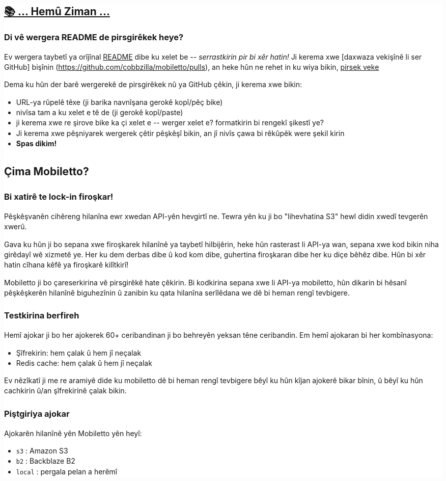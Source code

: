 
 **[📚 ... Hemû Ziman ...](belge/README.md)**
 ----

 ### Di vê wergera README de pirsgirêkek heye?
 Ev wergera taybetî ya orîjînal [README](https://github.com/cobbzilla/mobiletto/blob/master/README.md)
 dibe ku xelet be -- *serrastkirin pir bi xêr hatin!* Ji kerema xwe [daxwaza vekişînê li ser GitHub] bişînin (https://github.com/cobbzilla/mobiletto/pulls),
 an heke hûn ne rehet in ku wiya bikin, [pirsek veke](https://github.com/cobbzilla/mobiletto/issues)

 Dema ku hûn der barê wergerekê de pirsgirêkek nû ya GitHub çêkin, ji kerema xwe bikin:
 * URL-ya rûpelê têxe (ji barika navnîşana gerokê kopî/pêç bike)
 * nivîsa tam a ku xelet e tê de (ji gerokê kopî/paste)
 * ji kerema xwe re şirove bike ka çi xelet e -- werger xelet e? formatkirin bi rengekî şikestî ye?
 * Ji kerema xwe pêşniyarek wergerek çêtir pêşkêşî bikin, an jî nivîs çawa bi rêkûpêk were şekil kirin
 * **Spas dikim!**

 ## Çima Mobiletto?

 ### Bi xatirê te lock-in firoşkar!
 Pêşkêşvanên cihêreng hilanîna ewr xwedan API-yên hevgirtî ne. Tewra yên ku ji bo "lihevhatina S3" hewl didin
 xwedî tevgerên xwerû.

 Gava ku hûn ji bo sepana xwe firoşkarek hilanînê ya taybetî hilbijêrin, heke hûn rasterast li API-ya wan, sepana xwe kod bikin
 niha girêdayî wê xizmetê ye. Her ku dem derbas dibe û kod kom dibe, guhertina firoşkaran dibe
 her ku diçe bêhêz dibe. Hûn bi xêr hatin cîhana kêfê ya firoşkarê kilîtkirî!

 Mobiletto ji bo çareserkirina vê pirsgirêkê hate çêkirin. Bi kodkirina sepana xwe li API-ya mobiletto, hûn dikarin bi hêsanî
 pêşkêşkerên hilanînê biguhezînin û zanibin ku qata hilanîna serîlêdana we dê bi heman rengî tevbigere.

 ### Testkirina berfireh
 Hemî ajokar ji bo her ajokerek 60+ ceribandinan ji bo behreyên yeksan têne ceribandin.
 Em hemî ajokaran bi her kombînasyona:
 * Şîfrekirin: hem çalak û hem jî neçalak
 * Redis cache: hem çalak û hem jî neçalak

 Ev nêzîkatî ji me re aramiyê dide ku mobiletto dê bi heman rengî tevbigere bêyî ku hûn kîjan ajokerê bikar bînin,
 û bêyî ku hûn cachkirin û/an şîfrekirinê çalak bikin.

 ### Piştgiriya ajokar
 Ajokarên hilanînê yên Mobiletto yên heyî:
 * `s3` : Amazon S3
 * `b2` : Backblaze B2
 * `local` : pergala pelan a herêmî
